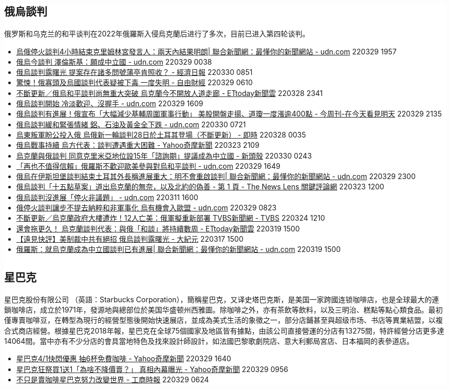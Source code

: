## 俄烏談判

俄罗斯和乌克兰的和平谈判在2022年俄羅斯入侵烏克蘭后进行了多次，目前已进入第四轮谈判。
- [烏俄停火談判4小時結束克里姆林宮發言人：兩天內結果明朗| 聯合新聞網：最懂你的新聞網站 - udn.com](https://udn.com/news/story/122663/6200905 "烏俄停火談判4小時結束克里姆林宮發言人：兩天內結果明朗| 聯合新聞網：最懂你的新聞網站 - udn.com") 220329 1957
- [俄烏今談判 澤倫斯基：願成中立國 - udn.com](https://udn.com/news/story/122663/6198524 "俄烏今談判 澤倫斯基：願成中立國 - udn.com") 220329 0038
- [俄烏談判露曙光 提案存在諸多問號蒲亭肯照收？ - 經濟日報](https://money.udn.com/money/story/5599/6201716?from=edn_newest_index "俄烏談判露曙光 提案存在諸多問號蒲亭肯照收？ - 經濟日報") 220330 0851
- [驚悚！俄寡頭及烏國談判代表疑被下毒 一度失明 - 自由財經](https://ec.ltn.com.tw/article/breakingnews/3874942 "驚悚！俄寡頭及烏國談判代表疑被下毒 一度失明 - 自由財經") 220329 0610
- [不斷更新／俄烏和平談判尚無重大突破 烏克蘭今不開放人道走廊 - ETtoday新聞雲](https://www.ettoday.net/news/20220328/2217210.htm "不斷更新／俄烏和平談判尚無重大突破 烏克蘭今不開放人道走廊 - ETtoday新聞雲") 220328 2341
- [俄烏談判開始 冷淡歡迎、沒握手 - udn.com](https://udn.com/news/story/6809/6200354?from=udn-ch1_breaknews-1-cate5-news "俄烏談判開始 冷淡歡迎、沒握手 - udn.com") 220329 1609
- [俄烏談判有進展！俄宣布「大幅減少基輔周圍軍事行動」 美股開盤走揚、道瓊一度漲逾400點 - 今周刊-在今天看見明天](https://www.businesstoday.com.tw/article/category/183025/post/202203290050/ "俄烏談判有進展！俄宣布「大幅減少基輔周圍軍事行動」 美股開盤走揚、道瓊一度漲逾400點 - 今周刊-在今天看見明天") 220329 2135
- [俄烏談判緩和緊張情緒 鋁、石油及黃金全下跌 - udn.com](https://udn.com/news/story/6809/6201631 "俄烏談判緩和緊張情緒 鋁、石油及黃金全下跌 - udn.com") 220330 0721
- [烏東叛軍盼公投入俄 烏俄新一輪談判28日於土耳其登場（不斷更新） - 即時](https://news.ltn.com.tw/news/world/breakingnews/3873080 "烏東叛軍盼公投入俄 烏俄新一輪談判28日於土耳其登場（不斷更新） - 即時") 220328 0035
- [俄烏戰事持續 烏方代表：談判遭遇重大困難 - Yahoo奇摩新聞](https://tw.news.yahoo.com/%E4%BF%84%E7%83%8F%E6%88%B0%E4%BA%8B%E6%8C%81%E7%BA%8C-%E7%83%8F%E6%96%B9%E4%BB%A3%E8%A1%A8%EF%BC%9A%E8%AB%87%E5%88%A4%E9%81%AD%E9%81%87%E9%87%8D%E5%A4%A7%E5%9B%B0%E9%9B%A3-130928295.html "俄烏戰事持續 烏方代表：談判遭遇重大困難 - Yahoo奇摩新聞") 220323 2109
- [烏克蘭與俄談判 同意克里米亞地位設15年「諮詢期」提議成為中立國 - 新頭殼](https://newtalk.tw/news/view/2022-03-30/731381 "烏克蘭與俄談判 同意克里米亞地位設15年「諮詢期」提議成為中立國 - 新頭殼") 220330 0243
- [「再也不值得信賴」俄羅斯不歡迎歐美參與對烏和平談判 - udn.com](https://udn.com/news/story/122699/6200468 "「再也不值得信賴」俄羅斯不歡迎歐美參與對烏和平談判 - udn.com") 220329 1649
- [俄烏在伊斯坦堡談判結束土耳其外長稱進展重大：明不會重啟談判| 聯合新聞網：最懂你的新聞網站 - udn.com](https://udn.com/news/story/122663/6201239?from=udn-ch1_breaknews-1-cate5-news "俄烏在伊斯坦堡談判結束土耳其外長稱進展重大：明不會重啟談判| 聯合新聞網：最懂你的新聞網站 - udn.com") 220329 2300
- [俄烏談判「十五點草案」道出烏克蘭的無奈，以及北約的偽善 - 第 1 頁 - The News Lens 關鍵評論網](https://www.thenewslens.com/article/164238 "俄烏談判「十五點草案」道出烏克蘭的無奈，以及北約的偽善 - 第 1 頁 - The News Lens 關鍵評論網") 220323 1200
- [俄烏談判沒進展「停火非議題」 - udn.com](https://udn.com/news/story/122663/6156242 "俄烏談判沒進展「停火非議題」 - udn.com") 220311 1600
- [俄停火談判讓步不提去納粹和非軍事化 烏有機會入歐盟 - udn.com](https://udn.com/news/story/122699/6198890?from=udn-catebreaknews_ch2 "俄停火談判讓步不提去納粹和非軍事化 烏有機會入歐盟 - udn.com") 220329 0823
- [不斷更新／烏克蘭政府大樓遭炸！12人亡美：俄軍擬重新部署 TVBS新聞網 - TVBS](https://news.tvbs.com.tw/world/1748431 "不斷更新／烏克蘭政府大樓遭炸！12人亡美：俄軍擬重新部署 TVBS新聞網 - TVBS") 220324 1210
- [還會拖更久！ 烏克蘭談判代表：與俄「和談」將持續數周 - ETtoday新聞雲](https://www.ettoday.net/news/20220319/2211493.htm "還會拖更久！ 烏克蘭談判代表：與俄「和談」將持續數周 - ETtoday新聞雲") 220319 1500
- [【遠見快評】美制裁中共有絕招 俄烏談判露曙光 - 大紀元](https://www.epochtimes.com/b5/22/3/16/n13651512.htm "【遠見快評】美制裁中共有絕招 俄烏談判露曙光 - 大紀元") 220317 1500
- [俄羅斯：就烏克蘭成為中立國談判已有進展| 聯合新聞網：最懂你的新聞網站 - udn.com](https://udn.com/news/story/122663/6175776 "俄羅斯：就烏克蘭成為中立國談判已有進展| 聯合新聞網：最懂你的新聞網站 - udn.com") 220319 1500

## 星巴克

星巴克股份有限公司 （英語：Starbucks Corporation），簡稱星巴克，又译史塔巴克斯，是美国一家跨國连锁咖啡店，也是全球最大的連鎖咖啡店，成立於1971年，發源地與總部位於美国华盛顿州西雅圖。除咖啡之外，亦有茶飲等飲料，以及三明治、糕點等點心類食品。最初僅專賣咖啡豆，在轉型為現行的經營型態後開始快速展店，並成為美式生活的象徵之一，部分店鋪甚至與超级市场、书店等異業結盟，以複合式商店經營。根據星巴克2018年報，星巴克在全球75個國家及地區皆有據點，由該公司直接營運的分店有13275間，特許經營分店更多達14064間。當中亦有不少分店的會具當地特色及找來設計師設計，如法國巴黎歌劇院店、意大利郵局宮店、日本福岡的表參道店。
- [星巴克4/1快閃優惠 抽6杯免費咖啡 - Yahoo奇摩新聞](https://tw.news.yahoo.com/4-1%E6%98%9F%E5%B7%B4%E5%85%8B%E5%BF%AB%E9%96%83-%E6%8A%BD6%E6%9D%AF%E5%85%8D%E8%B2%BB%E4%B8%AD%E6%9D%AF%E5%92%96%E5%95%A1-045513715.html "星巴克4/1快閃優惠 抽6杯免費咖啡 - Yahoo奇摩新聞") 220329 1640
- [星巴克狂祭買1送1「為啥不降價賣？」 真相內幕曝光 - Yahoo奇摩新聞](https://tw.news.yahoo.com/%E6%98%9F%E5%B7%B4%E5%85%8B%E7%8B%82%E7%A5%AD%E8%B2%B71%E9%80%811-%E7%82%BA%E5%95%A5%E4%B8%8D%E9%99%8D%E5%83%B9%E8%B3%A3-%E7%9C%9F%E7%9B%B8%E5%85%A7%E5%B9%95%E6%9B%9D%E5%85%89-015042848.html "星巴克狂祭買1送1「為啥不降價賣？」 真相內幕曝光 - Yahoo奇摩新聞") 220329 0956
- [不只是賣咖啡星巴克努力改變世界 - 工商時報](https://ctee.com.tw/bookstore/selection/613554.html "不只是賣咖啡星巴克努力改變世界 - 工商時報") 220329 0624